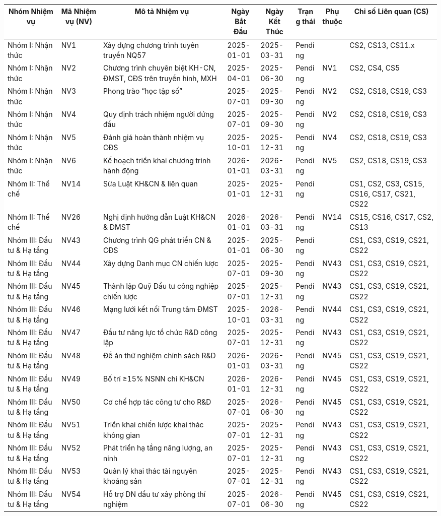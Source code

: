 | **Nhóm Nhiệm vụ**        | **Mã Nhiệm vụ (NV)** | **Mô tả Nhiệm vụ**                                                         | **Ngày Bắt Đầu** | **Ngày Kết Thúc** | **Trạng thái** | **Phụ thuộc**          | **Chỉ số Liên quan (CS)**                      |
|--------------------------|----------------------|---------------------------------------------------------------------------|-------------------|--------------------|-----------------|-------------------------|-------------------------------------------------|
| Nhóm I: Nhận thức        | NV1                  | Xây dựng chương trình tuyên truyền NQ57                                   | 2025-01-01        | 2025-03-31         | Pending            |                         | CS2, CS13, CS11.x                               |
| Nhóm I: Nhận thức        | NV2                  | Chương trình chuyên biệt KH-CN, ĐMST, CĐS trên truyền hình, MXH            | 2025-04-01        | 2025-06-30         | Pending          | NV1                    | CS2, CS4, CS5                                    |
| Nhóm I: Nhận thức        | NV3                  | Phong trào “học tập số”                                                    | 2025-07-01        | 2025-09-30         | Pending         | NV2                    | CS2, CS18, CS19, CS3                             |
| Nhóm I: Nhận thức        | NV4                  | Quy định trách nhiệm người đứng đầu                                        | 2025-07-01        | 2025-09-30         | Pending         | NV2                    | CS2, CS18, CS19, CS3                             |
| Nhóm I: Nhận thức        | NV5                  | Đánh giá hoàn thành nhiệm vụ CĐS                                            | 2025-10-01        | 2025-12-31         | Pending         | NV4                    | CS2, CS18, CS19, CS3                             |
| Nhóm I: Nhận thức        | NV6                  | Kế hoạch triển khai chương trình hành động                                 | 2026-01-01        | 2026-03-31         | Pending         | NV5                    | CS2, CS18, CS19, CS3                             |
| Nhóm II: Thể chế         | NV14                 | Sửa Luật KH&CN & liên quan                                                 | 2025-01-01        | 2025-12-31         | Pending            |                         | CS1, CS2, CS3, CS15, CS16, CS17, CS21, CS22       |
| Nhóm II: Thể chế         | NV26                 | Nghị định hướng dẫn Luật KH&CN & ĐMST                                       | 2026-01-01        | 2026-03-31         | Pending          | NV14                   | CS15, CS16, CS17, CS2, CS13                       |
| Nhóm III: Đầu tư & Hạ tầng | NV43               | Chương trình QG phát triển CN & CĐS                                         | 2025-01-01        | 2025-06-30         | Pending            |                         | CS1, CS3, CS19, CS21, CS22                        |
| Nhóm III: Đầu tư & Hạ tầng | NV44               | Xây dựng Danh mục CN chiến lược                                             | 2025-07-01        | 2025-09-30         | Pending          | NV43                   | CS1, CS3, CS19, CS21, CS22                        |
| Nhóm III: Đầu tư & Hạ tầng | NV45               | Thành lập Quỹ Đầu tư công nghiệp chiến lược                                 | 2025-07-01        | 2025-12-31         | Pending         | NV43                   | CS1, CS3, CS19, CS21, CS22                        |
| Nhóm III: Đầu tư & Hạ tầng | NV46               | Mạng lưới kết nối Trung tâm ĐMST                                             | 2025-10-01        | 2026-03-31         | Pending         | NV44                   | CS1, CS3, CS19, CS21, CS22                        |
| Nhóm III: Đầu tư & Hạ tầng | NV47               | Đầu tư năng lực tổ chức R&D công lập                                         | 2025-07-01        | 2025-12-31         | Pending         | NV43                   | CS1, CS3, CS19, CS21, CS22                        |
| Nhóm III: Đầu tư & Hạ tầng | NV48               | Đề án thử nghiệm chính sách R&D                                              | 2026-01-01        | 2026-03-31         | Pending         | NV45                   | CS1, CS3, CS19, CS21, CS22                        |
| Nhóm III: Đầu tư & Hạ tầng | NV49               | Bố trí ≥15% NSNN chi KH&CN                                                   | 2026-01-01        | 2026-12-31         | Pending         | NV45                   | CS1, CS3, CS19, CS21, CS22                        |
| Nhóm III: Đầu tư & Hạ tầng | NV50               | Cơ chế hợp tác công tư cho R&D                                                | 2025-07-01        | 2026-06-30         | Pending          | NV45                   | CS1, CS3, CS19, CS21, CS22                        |
| Nhóm III: Đầu tư & Hạ tầng | NV51               | Triển khai chiến lược khai thác không gian                                   | 2025-07-01        | 2025-12-31         | Pending         | NV43                   | CS1, CS3, CS19, CS21, CS22                        |
| Nhóm III: Đầu tư & Hạ tầng | NV52               | Phát triển hạ tầng năng lượng, an ninh                                       | 2025-07-01        | 2025-12-31         | Pending         | NV43                   | CS1, CS3, CS19, CS21, CS22                        |
| Nhóm III: Đầu tư & Hạ tầng | NV53               | Quản lý khai thác tài nguyên khoáng sản                                       | 2025-07-01        | 2025-12-31         | Pending         | NV43                   | CS1, CS3, CS19, CS21, CS22                        |
| Nhóm III: Đầu tư & Hạ tầng | NV54               | Hỗ trợ DN đầu tư xây phòng thí nghiệm                                         | 2025-07-01        | 2026-06-30         | Pending         | NV45                   | CS1, CS3, CS19, CS21, CS22                        |